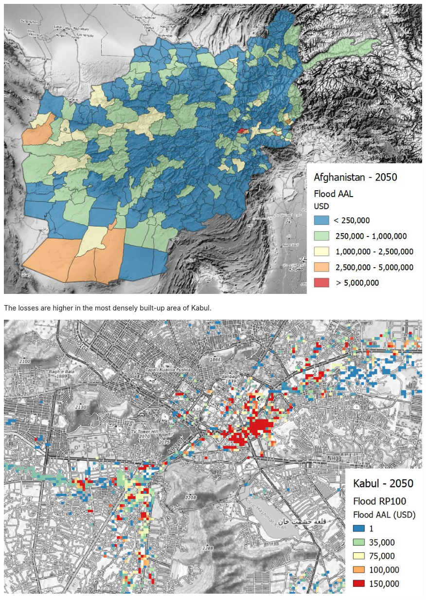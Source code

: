 ![Screenshot](img/lss_fl_afg.jpg)

The losses are higher in the most densely built-up area of Kabul.

![Screenshot](img/lss_fl_kabul.jpg)
